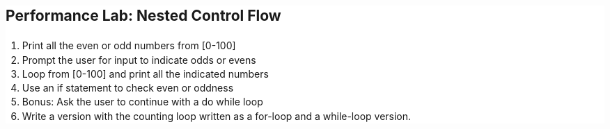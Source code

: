 ## Performance Lab: Nested Control Flow

1. Print all the even or odd numbers from \[0-100\]
2. Prompt the user for input to indicate odds or evens
3. Loop from \[0-100\] and print all the indicated numbers
4. Use an if statement to check even or oddness
5. Bonus: Ask the user to continue with a do while loop
6. Write a version with the counting loop written as a for-loop and a while-loop version.



